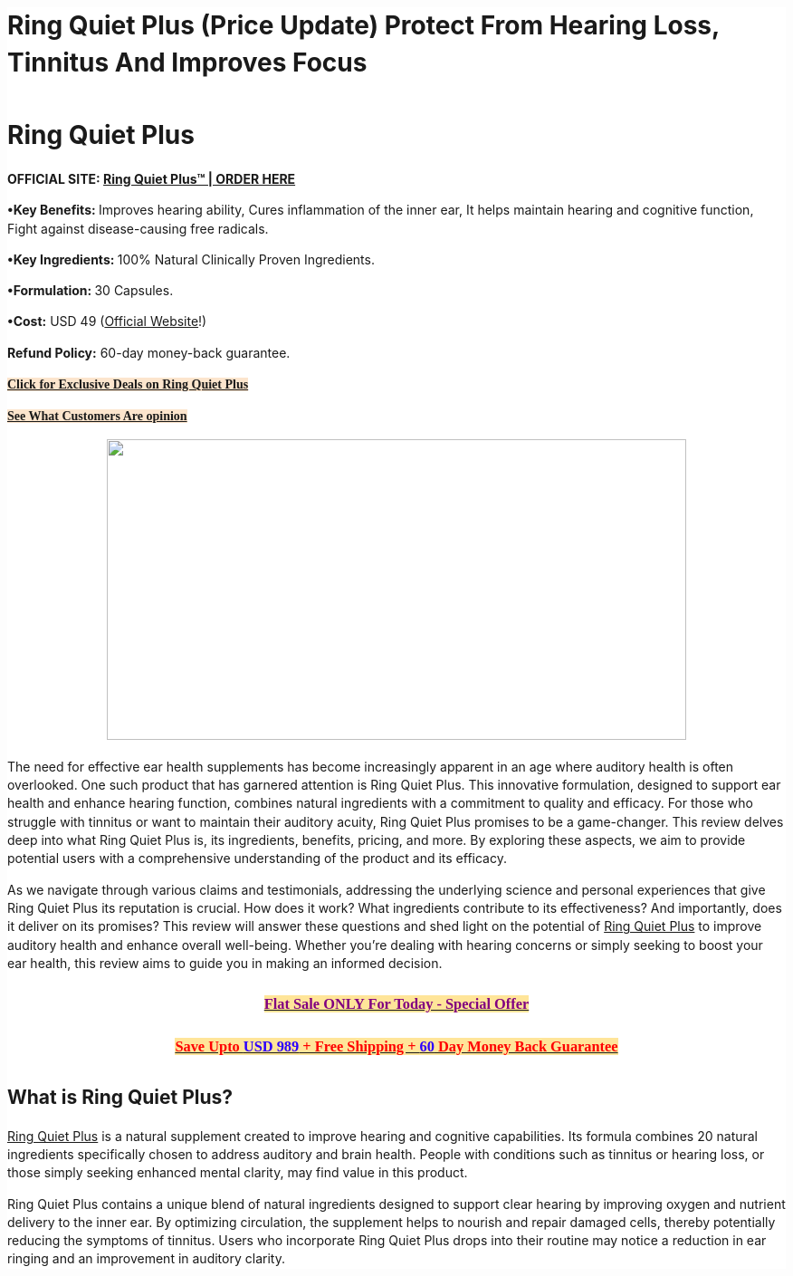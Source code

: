 # Ring Quiet Plus (Price Update) Protect From Hearing Loss, Tinnitus And Improves Focus

<h1 style="text-align: left;"><strong>Ring Quiet Plus</strong></h1>
<p><strong>OFFICIAL SITE: <a href="https://www.healthsupplement24x7.com/get-ring-quiet-plus">Ring Quiet Plus&trade; | ORDER HERE</a></strong></p>
<p><strong>&bull;Key Benefits: </strong>Improves hearing ability, Cures inflammation of the inner ear, It helps maintain hearing and cognitive function, Fight against disease-causing free radicals.<strong><br /></strong></p>
<p><strong>&bull;Key Ingredients: </strong>100% Natural Clinically Proven Ingredients.</p>
<p><strong>&bull;Formulation: </strong>30 Capsules.</p>
<p><strong>&bull;Cost:</strong> USD 49 (<a href="https://www.healthsupplement24x7.com/get-ring-quiet-plus">Official Website</a>!)</p>
<p><strong>Refund Policy:</strong> 60-day money-back guarantee.</p>
<p><strong style="font-family: Lexend;"><span style="background-color: #fce5cd;"><a href="https://www.healthsupplement24x7.com/get-ring-quiet-plus">Click for Exclusive Deals on Ring Quiet Plus</a></span></strong></p>
<p><strong style="font-family: Lexend;"><span style="background-color: #fce5cd; color: red;"><a href="https://www.healthsupplement24x7.com/get-ring-quiet-plus">See What Customers Are opinion</a></span></strong></p>
<div class="separator" style="clear: both; text-align: center;"><strong style="font-family: Lexend;"><a style="margin-left: 1em; margin-right: 1em;" href="https://www.healthsupplement24x7.com/get-ring-quiet-plus"><img src="https://blogger.googleusercontent.com/img/b/R29vZ2xl/AVvXsEihMZnS2jIjHEJhotYmNQruAoajFqWyJQ0Dd8D6jcBGy4UFRNLg_MvGoFylfcl0GPe5V0aCA2uEvW_Yx2MV-D7vbPxAsl29OL0dV4r7bm7H_Zb86YCLhAHirHN9B9U9vr8sYkYA-5K9rhKwe04Lq_vizuMf87kQwz6A-63utAlnzGOSdh9ORFNhGWEiQkIr/w640-h332/Ring%20Quiet%20Plus%204.jpg" alt="" width="640" height="332" border="0" data-original-height="580" data-original-width="1117" /></a></strong></div>
<p>The need for effective ear health supplements has become increasingly apparent in an age where auditory health is often overlooked. One such product that has garnered attention is Ring Quiet Plus. This innovative formulation, designed to support ear health and enhance hearing function, combines natural ingredients with a commitment to quality and efficacy. For those who struggle with tinnitus or want to maintain their auditory acuity, Ring Quiet Plus promises to be a game-changer. This review delves deep into what Ring Quiet Plus is, its ingredients, benefits, pricing, and more. By exploring these aspects, we aim to provide potential users with a comprehensive understanding of the product and its efficacy.</p>
<p>As we navigate through various claims and testimonials, addressing the underlying science and personal experiences that give Ring Quiet Plus its reputation is crucial. How does it work? What ingredients contribute to its effectiveness? And importantly, does it deliver on its promises? This review will answer these questions and shed light on the potential of <a href="https://ringquietplusreport.omeka.net/">Ring Quiet Plus</a> to improve auditory health and enhance overall well-being. Whether you&rsquo;re dealing with hearing concerns or simply seeking to boost your ear health, this review aims to guide you in making an informed decision.</p>
<h3 style="text-align: center;"><a href="https://www.healthsupplement24x7.com/get-ring-quiet-plus"><strong style="background-color: #ffe599; color: #800180; font-family: georgia;">Flat Sale ONLY For Today - Special Offer</strong></a></h3>
<h3 style="text-align: center;"><a href="https://www.healthsupplement24x7.com/get-ring-quiet-plus"><strong style="background-color: #ffe599; color: red; font-family: georgia;">Save Upto </strong><strong style="background-color: #ffe599; color: #2b00fe; font-family: georgia;">USD 989</strong><strong style="background-color: #ffe599; color: red; font-family: georgia;"> + Free Shipping + </strong><strong style="background-color: #ffe599; color: #2b00fe; font-family: georgia;">60</strong><strong style="background-color: #ffe599; color: red; font-family: georgia;"> Day Money Back Guarantee</strong></a></h3>
<h2 style="text-align: left;"><strong>What is Ring Quiet Plus?</strong></h2>
<p><a href="https://startupcentrum.com/tech-center/ring-quiet-plus-price-update-protect-from-hearing-loss-tinnitus-and-improves-focus">Ring Quiet Plus</a> is a natural supplement created to improve hearing and cognitive capabilities. Its formula combines 20 natural ingredients specifically chosen to address auditory and brain health. People with conditions such as tinnitus or hearing loss, or those simply seeking enhanced mental clarity, may find value in this product.</p>
<p>Ring Quiet Plus contains a unique blend of natural ingredients designed to support clear hearing by improving oxygen and nutrient delivery to the inner ear. By optimizing circulation, the supplement helps to nourish and repair damaged cells, thereby potentially reducing the symptoms of tinnitus. Users who incorporate Ring Quiet Plus drops into their routine may notice a reduction in ear ringing and an improvement in auditory clarity.</p>